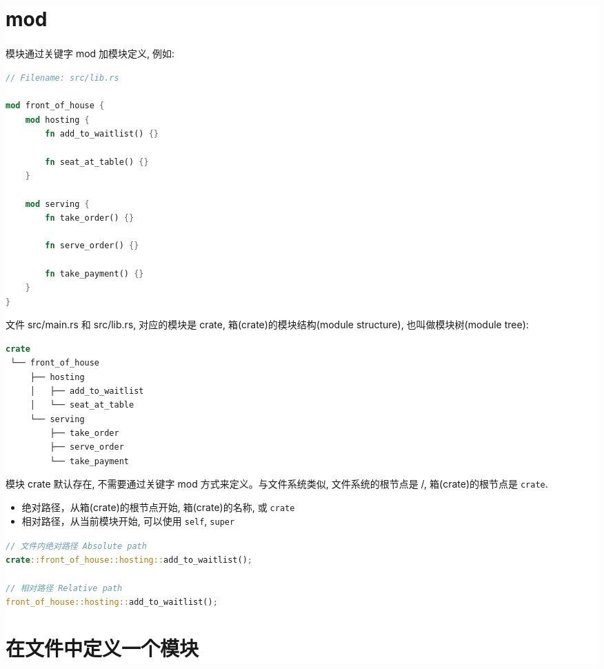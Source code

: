 # mod

模块通过关键字 mod 加模块定义, 例如:

```rs
// Filename: src/lib.rs

mod front_of_house {
    mod hosting {
        fn add_to_waitlist() {}

        fn seat_at_table() {}
    }

    mod serving {
        fn take_order() {}

        fn serve_order() {}

        fn take_payment() {}
    }
}
```

文件 src/main.rs 和 src/lib.rs, 对应的模块是 crate, 箱(crate)的模块结构(module structure), 也叫做模块树(module tree):

```rs
crate
 └── front_of_house
     ├── hosting
     │   ├── add_to_waitlist
     │   └── seat_at_table
     └── serving
         ├── take_order
         ├── serve_order
         └── take_payment
```

模块 crate 默认存在, 不需要通过关键字 mod 方式来定义。与文件系统类似, 文件系统的根节点是 /, 箱(crate)的根节点是 `crate`.

- 绝对路径，从箱(crate)的根节点开始, 箱(crate)的名称, 或 `crate`
- 相对路径，从当前模块开始, 可以使用 `self`, `super`

```rust
// 文件内绝对路径 Absolute path
crate::front_of_house::hosting::add_to_waitlist();

// 相对路径 Relative path
front_of_house::hosting::add_to_waitlist();
```

# 在文件中定义一个模块
